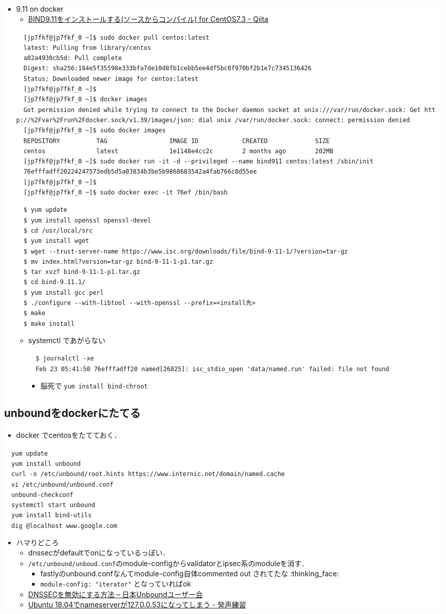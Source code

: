 - 9.11 on docker
  - [BIND9.11をインストールする(ソースからコンパイル) for CentOS7.3 - Qiita](https://qiita.com/shadowhat/items/a597c83400e59024a350)
  ```
    [jp7fkf@jp7fkf_0 ~]$ sudo docker pull centos:latest
    latest: Pulling from library/centos
    a02a4930cb5d: Pull complete
    Digest: sha256:184e5f35598e333bfa7de10d8fb1cebb5ee4df5bc0f970bf2b1e7c7345136426
    Status: Downloaded newer image for centos:latest
    [jp7fkf@jp7fkf_0 ~]$
    [jp7fkf@jp7fkf_0 ~]$ docker images
    Got permission denied while trying to connect to the Docker daemon socket at unix:///var/run/docker.sock: Get http://%2Fvar%2Frun%2Fdocker.sock/v1.39/images/json: dial unix /var/run/docker.sock: connect: permission denied
    [jp7fkf@jp7fkf_0 ~]$ sudo docker images
    REPOSITORY          TAG                 IMAGE ID            CREATED             SIZE
    centos              latest              1e1148e4cc2c        2 months ago        202MB
    [jp7fkf@jp7fkf_0 ~]$ sudo docker run -it -d --privileged --name bind911 centos:latest /sbin/init
    76efffadff20224247573edb5d5a03834b3be5b9868683542a4fab766c8d55ee
    [jp7fkf@jp7fkf_0 ~]$
    [jp7fkf@jp7fkf_0 ~]$ sudo docker exec -it 76ef /bin/bash
  ```
  ```
    $ yum update
    $ yum install openssl openssl-devel
    $ cd /usr/local/src
    $ yum install wget
    $ wget --trust-server-name https://www.isc.org/downloads/file/bind-9-11-1/?version=tar-gz
    $ mv index.html?version=tar-gz bind-9-11-1-p1.tar.gz
    $ tar xvzf bind-9-11-1-p1.tar.gz
    $ cd bind-9.11.1/
    $ yum install gcc perl
    $ ./configure --with-libtool --with-openssl --prefix=<install先>
    $ make
    $ make install
  ```
  - systemctl であがらない
    ```
      $ journalctl -xe
      Feb 23 05:41:50 76efffadff20 named[26825]: isc_stdio_open 'data/named.run' failed: file not found
    ```
    - 脳死で `yum install bind-chroot`


## unboundをdockerにたてる
- docker でcentosをたてておく．
```
  yum update
  yum install unbound
  curl -o /etc/unbound/root.hints https://www.internic.net/domain/named.cache
  vi /etc/unbound/unbound.conf
  unbound-checkconf
  systemctl start unbound
  yum install bind-utils
  dig @localhost www.google.com
```
- ハマりどころ
  - dnssecがdefaultでonになっているっぽい．
  - `/etc/unbound/unboud.conf`のmodule-configからvalidatorとipsec系のmoduleを消す．
    - fastlyのunbound.confなんてmodule-config自体commented out されてたな :thinking_face:
    - `module-config: "iterator"` となっていればok
  - [DNSSECを無効にする方法 – 日本Unboundユーザー会](https://unbound.jp/unbound/howto_turnoff_dnssec/)
  - [Ubuntu 18.04でnameserverが127.0.0.53になってしまう - 発声練習](http://next49.hatenadiary.jp/entry/20190418/1555568222)